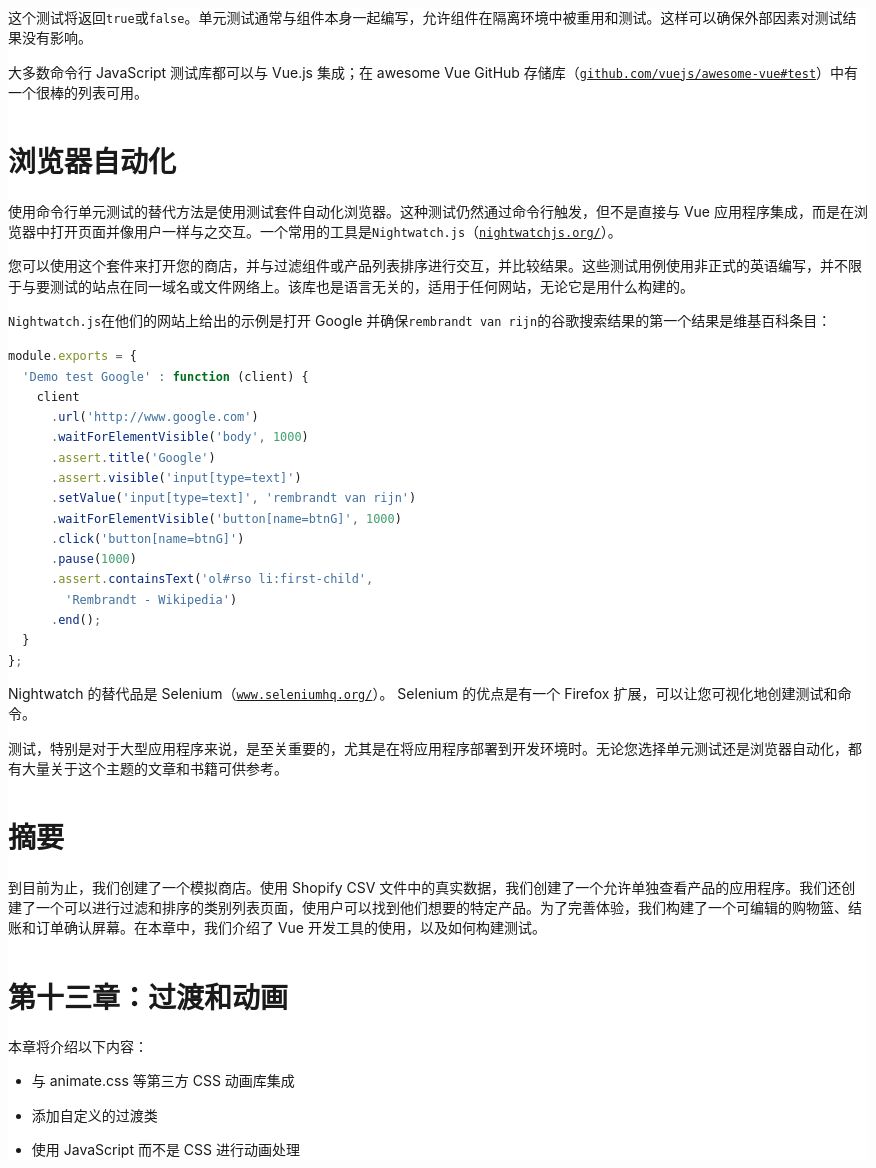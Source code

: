 这个测试将返回`true`或`false`。单元测试通常与组件本身一起编写，允许组件在隔离环境中被重用和测试。这样可以确保外部因素对测试结果没有影响。

大多数命令行 JavaScript 测试库都可以与 Vue.js 集成；在 awesome Vue GitHub 存储库（[`github.com/vuejs/awesome-vue#test`](https://github.com/vuejs/awesome-vue#test)）中有一个很棒的列表可用。

# 浏览器自动化

使用命令行单元测试的替代方法是使用测试套件自动化浏览器。这种测试仍然通过命令行触发，但不是直接与 Vue 应用程序集成，而是在浏览器中打开页面并像用户一样与之交互。一个常用的工具是`Nightwatch.js`（[`nightwatchjs.org/`](http://nightwatchjs.org/)）。

您可以使用这个套件来打开您的商店，并与过滤组件或产品列表排序进行交互，并比较结果。这些测试用例使用非正式的英语编写，并不限于与要测试的站点在同一域名或文件网络上。该库也是语言无关的，适用于任何网站，无论它是用什么构建的。

`Nightwatch.js`在他们的网站上给出的示例是打开 Google 并确保`rembrandt van rijn`的谷歌搜索结果的第一个结果是维基百科条目：

```js
module.exports = {
  'Demo test Google' : function (client) {
    client
      .url('http://www.google.com')
      .waitForElementVisible('body', 1000)
      .assert.title('Google')
      .assert.visible('input[type=text]')
      .setValue('input[type=text]', 'rembrandt van rijn')
      .waitForElementVisible('button[name=btnG]', 1000)
      .click('button[name=btnG]')
      .pause(1000)
      .assert.containsText('ol#rso li:first-child',
        'Rembrandt - Wikipedia')
      .end();
  }
};
```

Nightwatch 的替代品是 Selenium（[`www.seleniumhq.org/`](http://www.seleniumhq.org/)）。 Selenium 的优点是有一个 Firefox 扩展，可以让您可视化地创建测试和命令。

测试，特别是对于大型应用程序来说，是至关重要的，尤其是在将应用程序部署到开发环境时。无论您选择单元测试还是浏览器自动化，都有大量关于这个主题的文章和书籍可供参考。

# 摘要

到目前为止，我们创建了一个模拟商店。使用 Shopify CSV 文件中的真实数据，我们创建了一个允许单独查看产品的应用程序。我们还创建了一个可以进行过滤和排序的类别列表页面，使用户可以找到他们想要的特定产品。为了完善体验，我们构建了一个可编辑的购物篮、结账和订单确认屏幕。在本章中，我们介绍了 Vue 开发工具的使用，以及如何构建测试。


# 第十三章：过渡和动画

本章将介绍以下内容：

+   与 animate.css 等第三方 CSS 动画库集成

+   添加自定义的过渡类

+   使用 JavaScript 而不是 CSS 进行动画处理
